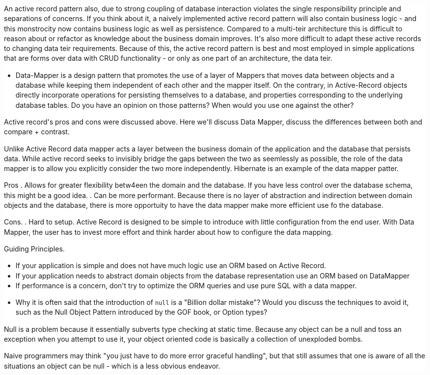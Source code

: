 An active record pattern also, due to strong coupling of database interaction violates the single responsibility principle and separations of concerns. If you think about it, a naively implemented active record pattern will also contain business logic - and this monstrocity now contains business logic as well as persistence. Compared to a multi-teir architecture this is difficult to reason about or refactor as knowledge about the business domain improves. It's also more difficult to adapt these active records to changing data teir requirements. Because of this, the active  record pattern is best and most employed in simple applications that are forms over data with CRUD functionality - or only as one part of an architecture, the data teir. 



* Data-Mapper is a design pattern that promotes the use of a layer of Mappers that moves data between objects and a database while keeping them independent of each other and the mapper itself. On the contrary, in Active-Record objects directly incorporate operations for persisting themselves to a database, and properties corresponding to the underlying database tables. Do you have an opinion on those patterns? When would you use one against the other?

Active record's pros and cons were discussed above. Here we'll discuss Data Mapper, discuss the differences between both and compare + contrast. 

Unlike Active Record data mapper acts a layer between the business domain of the application and the database that persists data. While active record seeks to invisibly bridge the gaps between the two as seemlessly as possible, the role of the data mapper is to allow you explicitly consider the two more independently. Hibernate is an example of the data mapper patter.

Pros
. Allows for greater flexibility betw4een the domain and the database. If you have less control over the database schema, this might be a good idea.
. Can be more performant. Because there is no layer of abstraction and indirection between domain objects and the database, there is more opportuity to have the data mapper make more efficient use fo the database. 

Cons.
. Hard to setup. Active Record is designed to be simple to introduce with little configuration from the end user. With Data Mapper, the user has to invest more effort and think harder about how to configure the data mapping. 

Guiding Principles. 
  - If your application is simple and does not have much logic use an ORM based on Active Record.
  - If your application needs to abstract domain objects from the database representation use an ORM based on DataMapper
  - If performance is a concern, don't try to optimize the ORM queries and use pure SQL with a data mapper. 

* Why it is often said that the introduction of `null` is a "Billion dollar mistake"? Would you discuss the techniques to avoid it, such as the Null Object Pattern introduced by the GOF book, or Option types?

Null is a problem because it essentially subverts type checking at static time. Because any object can be a null and toss an exception when you attempt to use it, your object oriented code is basically a collection of unexploded bombs. 

Naive programmers may think "you just have to do more error graceful handling", but that still assumes that one is aware of all the situations an object can be null - which is a less obvious endeavor.

